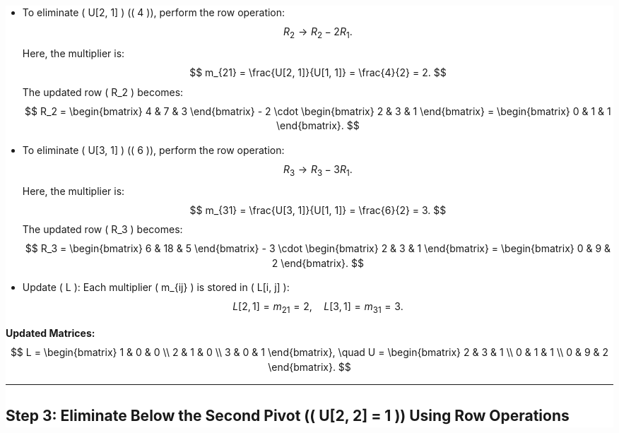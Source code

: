 - To eliminate \( U[2, 1] \) (\( 4 \)), perform the row operation:
  $$
  R_2 \to R_2 - 2R_1.
  $$
  Here, the multiplier is:
  $$
  m_{21} = \frac{U[2, 1]}{U[1, 1]} = \frac{4}{2} = 2.
  $$
  The updated row \( R_2 \) becomes:
  $$
  R_2 = \begin{bmatrix} 4 & 7 & 3 \end{bmatrix} - 2 \cdot \begin{bmatrix} 2 & 3 & 1 \end{bmatrix} = \begin{bmatrix} 0 & 1 & 1 \end{bmatrix}.
  $$

- To eliminate \( U[3, 1] \) (\( 6 \)), perform the row operation:
  $$
  R_3 \to R_3 - 3R_1.
  $$
  Here, the multiplier is:
  $$
  m_{31} = \frac{U[3, 1]}{U[1, 1]} = \frac{6}{2} = 3.
  $$
  The updated row \( R_3 \) becomes:
  $$
  R_3 = \begin{bmatrix} 6 & 18 & 5 \end{bmatrix} - 3 \cdot \begin{bmatrix} 2 & 3 & 1 \end{bmatrix} = \begin{bmatrix} 0 & 9 & 2 \end{bmatrix}.
  $$

- Update \( L \): Each multiplier \( m_{ij} \) is stored in \( L[i, j] \):
  $$
  L[2, 1] = m_{21} = 2, \quad L[3, 1] = m_{31} = 3.
  $$

**Updated Matrices:**
$$
L = \begin{bmatrix}
1 & 0 & 0 \\
2 & 1 & 0 \\
3 & 0 & 1
\end{bmatrix}, \quad
U = \begin{bmatrix}
2 & 3 & 1 \\
0 & 1 & 1 \\
0 & 9 & 2
\end{bmatrix}.
$$

---

## Step 3: Eliminate Below the Second Pivot (\( U[2, 2] = 1 \)) Using Row Operations
